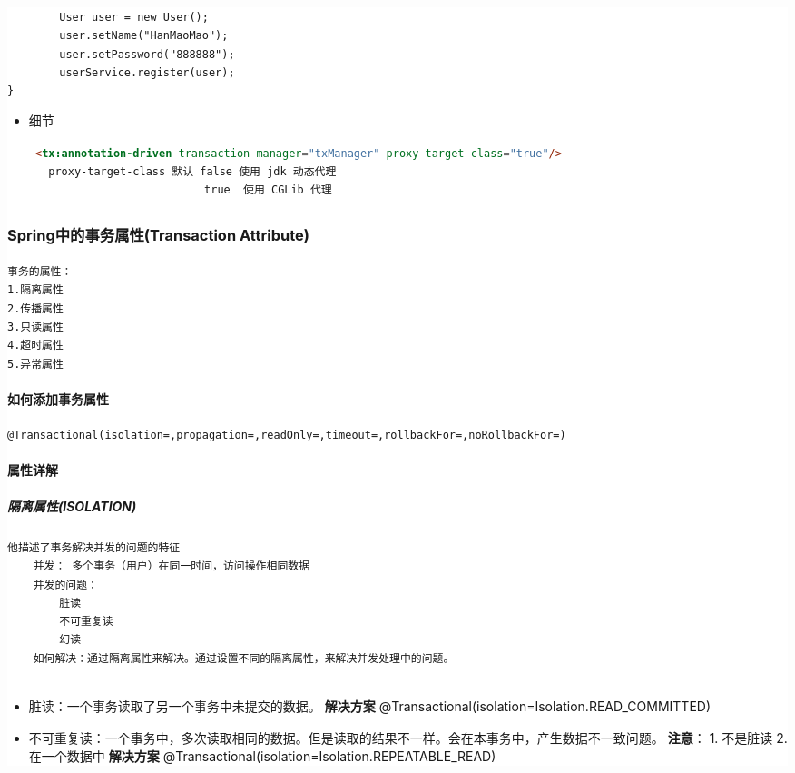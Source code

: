    ```xml
           User user = new User();
           user.setName("HanMaoMao");
           user.setPassword("888888");
           userService.register(user);
   }
   ```

   - 细节

     ```markdown
      <tx:annotation-driven transaction-manager="txManager" proxy-target-class="true"/>
      	proxy-target-class 默认 false 使用 jdk 动态代理
      	                        true  使用 CGLib 代理
     ```

   ## 

### Spring中的事务属性(Transaction Attribute)

```markdown
事务的属性：
1.隔离属性
2.传播属性
3.只读属性
4.超时属性
5.异常属性
```

#### 如何添加事务属性

```markdown
@Transactional(isolation=,propagation=,readOnly=,timeout=,rollbackFor=,noRollbackFor=)
```

#### 属性详解

##### 隔离属性(ISOLATION)

```markdown
他描述了事务解决并发的问题的特征
	并发： 多个事务（用户）在同一时间，访问操作相同数据
	并发的问题： 
		脏读
		不可重复读
		幻读
	如何解决：通过隔离属性来解决。通过设置不同的隔离属性，来解决并发处理中的问题。
	
```

- 脏读：一个事务读取了另一个事务中未提交的数据。
  **解决方案** @Transactional(isolation=Isolation.READ_COMMITTED)

- 不可重复读：一个事务中，多次读取相同的数据。但是读取的结果不一样。会在本事务中，产生数据不一致问题。
  **注意**：  1. 不是脏读   2. 在一个数据中
  **解决方案** @Transactional(isolation=Isolation.REPEATABLE_READ) 

